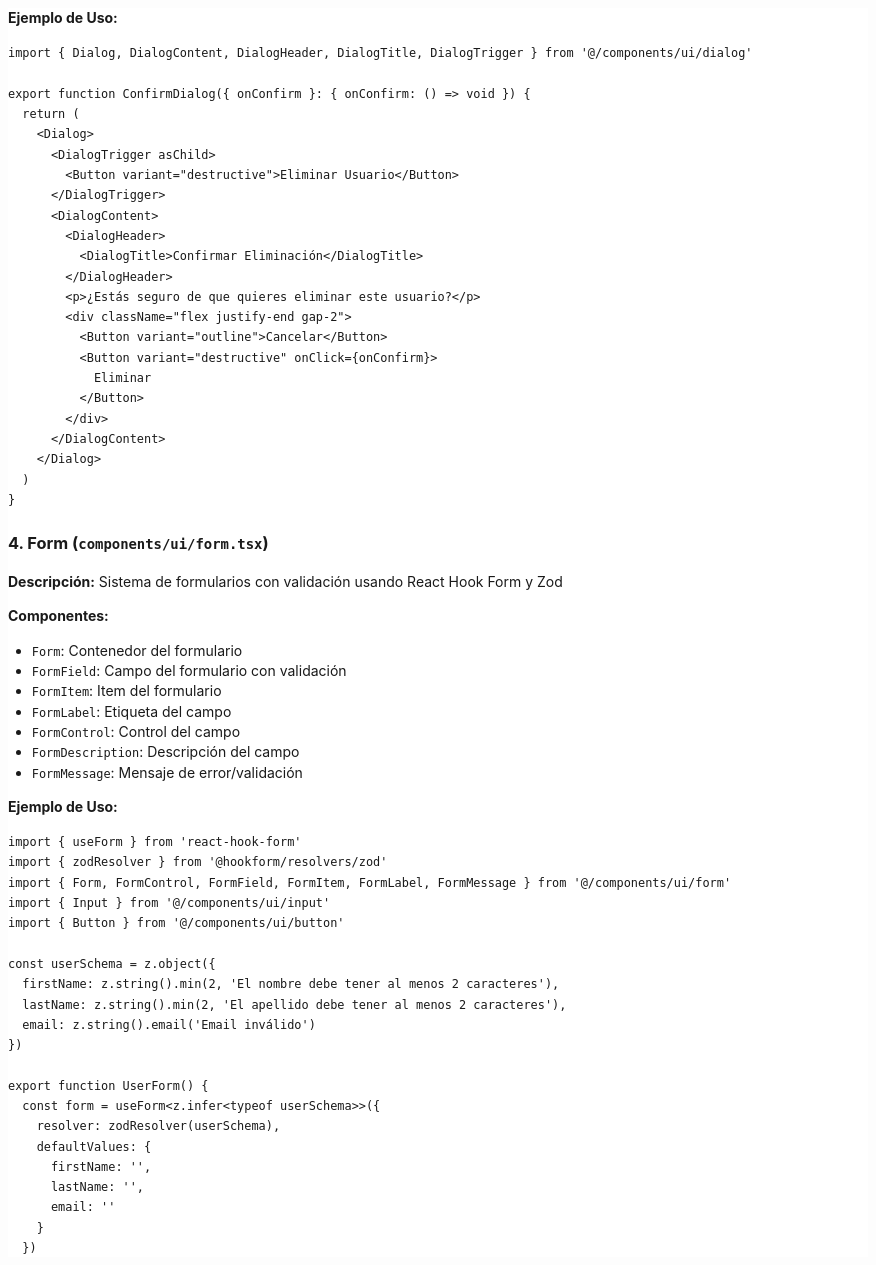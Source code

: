 **Ejemplo de Uso:**
```tsx
import { Dialog, DialogContent, DialogHeader, DialogTitle, DialogTrigger } from '@/components/ui/dialog'

export function ConfirmDialog({ onConfirm }: { onConfirm: () => void }) {
  return (
    <Dialog>
      <DialogTrigger asChild>
        <Button variant="destructive">Eliminar Usuario</Button>
      </DialogTrigger>
      <DialogContent>
        <DialogHeader>
          <DialogTitle>Confirmar Eliminación</DialogTitle>
        </DialogHeader>
        <p>¿Estás seguro de que quieres eliminar este usuario?</p>
        <div className="flex justify-end gap-2">
          <Button variant="outline">Cancelar</Button>
          <Button variant="destructive" onClick={onConfirm}>
            Eliminar
          </Button>
        </div>
      </DialogContent>
    </Dialog>
  )
}
```

### 4. Form (`components/ui/form.tsx`)

**Descripción:** Sistema de formularios con validación usando React Hook Form y Zod

**Componentes:**
- `Form`: Contenedor del formulario
- `FormField`: Campo del formulario con validación
- `FormItem`: Item del formulario
- `FormLabel`: Etiqueta del campo
- `FormControl`: Control del campo
- `FormDescription`: Descripción del campo
- `FormMessage`: Mensaje de error/validación

**Ejemplo de Uso:**
```tsx
import { useForm } from 'react-hook-form'
import { zodResolver } from '@hookform/resolvers/zod'
import { Form, FormControl, FormField, FormItem, FormLabel, FormMessage } from '@/components/ui/form'
import { Input } from '@/components/ui/input'
import { Button } from '@/components/ui/button'

const userSchema = z.object({
  firstName: z.string().min(2, 'El nombre debe tener al menos 2 caracteres'),
  lastName: z.string().min(2, 'El apellido debe tener al menos 2 caracteres'),
  email: z.string().email('Email inválido')
})

export function UserForm() {
  const form = useForm<z.infer<typeof userSchema>>({
    resolver: zodResolver(userSchema),
    defaultValues: {
      firstName: '',
      lastName: '',
      email: ''
    }
  })
```
